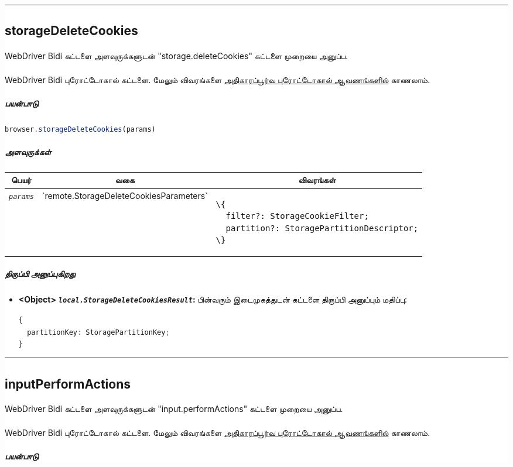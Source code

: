 
---

## storageDeleteCookies
WebDriver Bidi கட்டளை அளவுருக்களுடன் "storage.deleteCookies" கட்டளை முறையை அனுப்ப.<br /><br />WebDriver Bidi புரோட்டோகால் கட்டளை. மேலும் விவரங்களை [அதிகாரப்பூர்வ புரோட்டோகால் ஆவணங்களில்](https://w3c.github.io/webdriver-bidi/#command-storage-deleteCookies) காணலாம்.

##### பயன்பாடு

```js
browser.storageDeleteCookies(params)
```


##### அளவுருக்கள்

<table>
  <thead>
    <tr>
      <th>பெயர்</th><th>வகை</th><th>விவரங்கள்</th>
    </tr>
  </thead>
  <tbody>
    <tr>
      <td><code><var>params</var></code></td>
      <td>`remote.StorageDeleteCookiesParameters`</td>
      <td><pre>\{<br />  filter?: StorageCookieFilter;<br />  partition?: StoragePartitionDescriptor;<br />\}</pre></td>
    </tr>
  </tbody>
</table>


##### திருப்பி அனுப்புகிறது

- **&lt;Object&gt;**
            **<code><var>local.StorageDeleteCookiesResult</var></code>:** பின்வரும் இடைமுகத்துடன் கட்டளை திருப்பி அனுப்பும் மதிப்பு:
   ```ts
   {
     partitionKey: StoragePartitionKey;
   }
   ```


---

## inputPerformActions
WebDriver Bidi கட்டளை அளவுருக்களுடன் "input.performActions" கட்டளை முறையை அனுப்ப.<br /><br />WebDriver Bidi புரோட்டோகால் கட்டளை. மேலும் விவரங்களை [அதிகாரப்பூர்வ புரோட்டோகால் ஆவணங்களில்](https://w3c.github.io/webdriver-bidi/#command-input-performActions) காணலாம்.

##### பயன்பாடு
